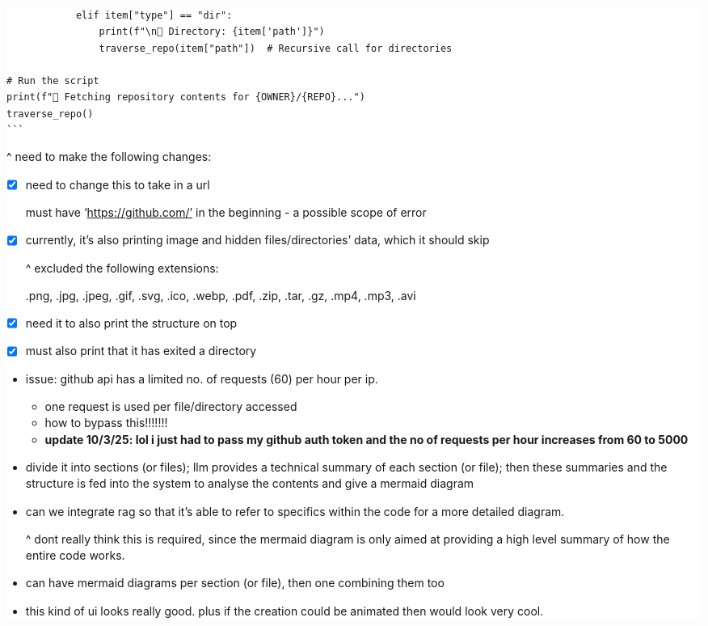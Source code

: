                 elif item["type"] == "dir":
                    print(f"\n📂 Directory: {item['path']}")
                    traverse_repo(item["path"])  # Recursive call for directories
    
    # Run the script
    print(f"📂 Fetching repository contents for {OWNER}/{REPO}...")
    traverse_repo()
    ```
        
    
^ need to make the following changes:

- [x]  need to change this to take in a url
    
    must have ‘https://github.com/’ in the beginning - a possible scope of error
    
- [x]  currently, it’s also printing image and hidden files/directories’ data, which it should skip
    
    ^ excluded the following extensions:
    
    .png, .jpg, .jpeg, .gif, .svg, .ico, .webp, .pdf, .zip, .tar, .gz, .mp4, .mp3, .avi
    
- [x]  need it to also print the structure on top
- [x]  must also print that it has exited a directory
- issue: github api has a limited no. of requests (60) per hour per ip.
    - one request is used per file/directory accessed
    - how to bypass this!!!!!!!
    - **update 10/3/25: lol i just had to pass my github auth token and the no of requests per hour increases from 60 to 5000**
    
- divide it into sections (or files); llm provides a technical summary of each section (or file); then these summaries and the structure is fed into the system to analyse the contents and give a mermaid diagram
- can we integrate rag so that it’s able to refer to specifics within the code for a more detailed diagram.
    
    ^ dont really think this is required, since the mermaid diagram is only aimed at providing a high level summary of how the entire code works.
    
- can have mermaid diagrams per section (or file), then one combining them too
- this kind of ui looks really good. plus if the creation could be animated then would look very cool.

